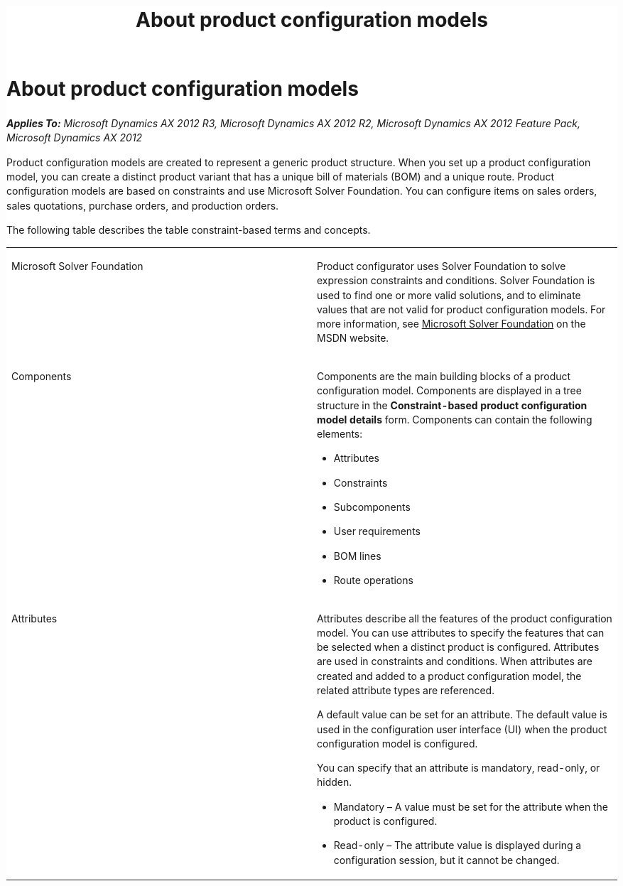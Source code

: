 ﻿---
title: About product configuration models
TOCTitle: About product configuration models
ms:assetid: 5ccae80d-77cb-4c14-be69-5744390903dd
ms:mtpsurl: https://technet.microsoft.com/en-us/library/Hh278332(v=AX.60)
ms:contentKeyID: 36207230
ms.date: 04/18/2014
mtps_version: v=AX.60
---

# About product configuration models 


_**Applies To:** Microsoft Dynamics AX 2012 R3, Microsoft Dynamics AX 2012 R2, Microsoft Dynamics AX 2012 Feature Pack, Microsoft Dynamics AX 2012_

Product configuration models are created to represent a generic product structure. When you set up a product configuration model, you can create a distinct product variant that has a unique bill of materials (BOM) and a unique route. Product configuration models are based on constraints and use Microsoft Solver Foundation. You can configure items on sales orders, sales quotations, purchase orders, and production orders.

The following table describes the table constraint-based terms and concepts.

<table>
<colgroup>
<col style="width: 50%" />
<col style="width: 50%" />
</colgroup>
<tbody>
<tr class="odd">
<td><p>Microsoft Solver Foundation</p></td>
<td><p>Product configurator uses Solver Foundation to solve expression constraints and conditions. Solver Foundation is used to find one or more valid solutions, and to eliminate values that are not valid for product configuration models. For more information, see <a href="http://go.microsoft.com/fwlink/?linkid=217059">Microsoft Solver Foundation</a> on the MSDN website.</p></td>
</tr>
<tr class="even">
<td><p>Components</p></td>
<td><p>Components are the main building blocks of a product configuration model. Components are displayed in a tree structure in the <strong>Constraint-based product configuration model details</strong> form. Components can contain the following elements:</p>
<ul>
<li><p>Attributes</p></li>
<li><p>Constraints</p></li>
<li><p>Subcomponents</p></li>
<li><p>User requirements</p></li>
<li><p>BOM lines</p></li>
<li><p>Route operations</p></li>
</ul></td>
</tr>
<tr class="odd">
<td><p>Attributes</p></td>
<td><p>Attributes describe all the features of the product configuration model. You can use attributes to specify the features that can be selected when a distinct product is configured. Attributes are used in constraints and conditions. When attributes are created and added to a product configuration model, the related attribute types are referenced.</p>
<p>A default value can be set for an attribute. The default value is used in the configuration user interface (UI) when the product configuration model is configured.</p>
<p>You can specify that an attribute is mandatory, read-only, or hidden.</p>
<ul>
<li><p>Mandatory – A value must be set for the attribute when the product is configured.</p></li>
<li><p>Read-only – The attribute value is displayed during a configuration session, but it cannot be changed.</p></li>